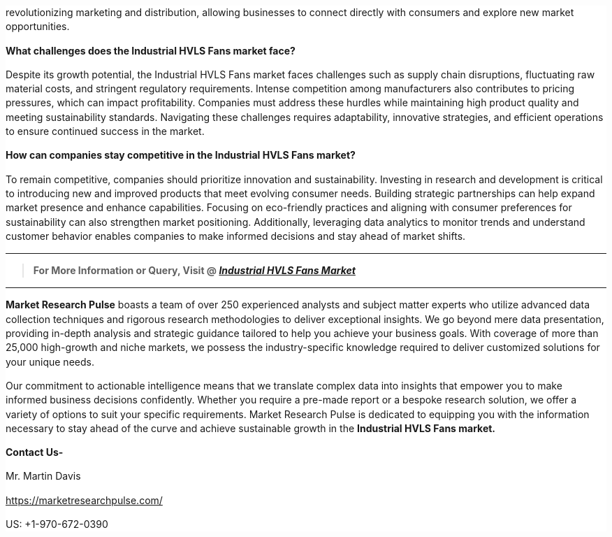 revolutionizing marketing and distribution, allowing businesses to connect directly with consumers and explore new market opportunities.</p><p><strong>What challenges does the Industrial HVLS Fans market face?</strong></p><p>Despite its growth potential, the Industrial HVLS Fans market faces challenges such as supply chain disruptions, fluctuating raw material costs, and stringent regulatory requirements. Intense competition among manufacturers also contributes to pricing pressures, which can impact profitability. Companies must address these hurdles while maintaining high product quality and meeting sustainability standards. Navigating these challenges requires adaptability, innovative strategies, and efficient operations to ensure continued success in the market.</p><p><strong>How can companies stay competitive in the Industrial HVLS Fans market?</strong></p><p>To remain competitive, companies should prioritize innovation and sustainability. Investing in research and development is critical to introducing new and improved products that meet evolving consumer needs. Building strategic partnerships can help expand market presence and enhance capabilities. Focusing on eco-friendly practices and aligning with consumer preferences for sustainability can also strengthen market positioning. Additionally, leveraging data analytics to monitor trends and understand customer behavior enables companies to make informed decisions and stay ahead of market shifts.</p><hr /><blockquote><p><strong>For More Information or Query, Visit @&nbsp;<em><a href="https://marketresearchpulse.com/report/30769/industrial-hvls-fans-market?utm_source=Linkedin&utm_medium=028">Industrial HVLS Fans Market</a></em></strong></p></blockquote><hr /><p><strong>Market Research Pulse</strong> boasts a team of over 250 experienced analysts and subject matter experts who utilize advanced data collection techniques and rigorous research methodologies to deliver exceptional insights. We go beyond mere data presentation, providing in-depth analysis and strategic guidance tailored to help you achieve your business goals. With coverage of more than 25,000 high-growth and niche markets, we possess the industry-specific knowledge required to deliver customized solutions for your unique needs.</p><p>Our commitment to actionable intelligence means that we translate complex data into insights that empower you to make informed business decisions confidently. Whether you require a pre-made report or a bespoke research solution, we offer a variety of options to suit your specific requirements. Market Research Pulse is dedicated to equipping you with the information necessary to stay ahead of the curve and achieve sustainable growth in the <strong>Industrial HVLS Fans market.</strong></p><p><strong>Contact Us-</strong></p><p>Mr. Martin Davis</p><p>https://marketresearchpulse.com/</p><p>US: +1-970-672-0390</p>
